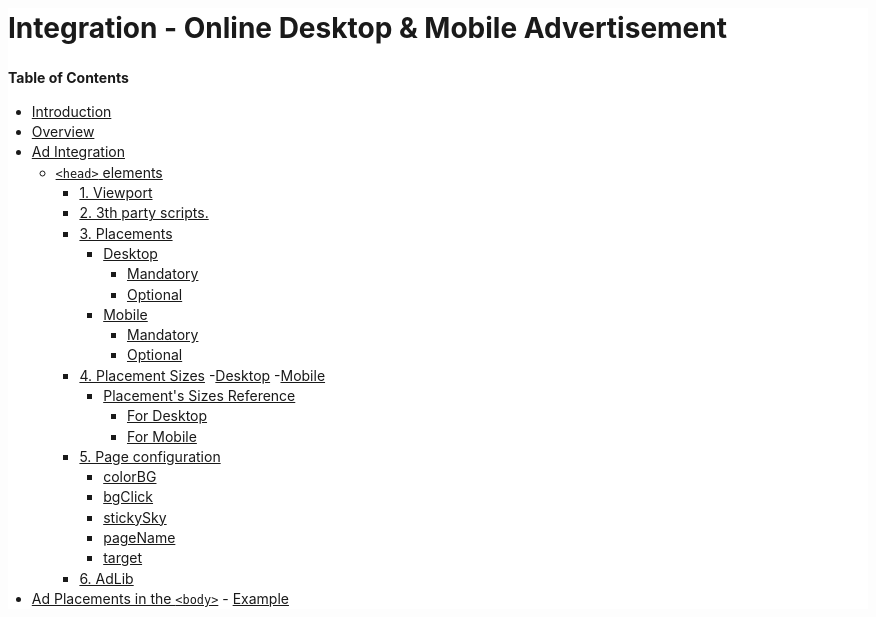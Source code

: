 # Integration - Online Desktop & Mobile Advertisement


**Table of Contents**  

- [Introduction](https://github.com/spring-media/adsolutions-implementationReference/blob/master/publisher-display-reference.md#introduction)
- [Overview](https://github.com/spring-media/adsolutions-implementationReference/blob/master/publisher-display-reference.md#overview)
- [Ad Integration](https://github.com/spring-media/adsolutions-implementationReference/blob/master/publisher-display-reference.md#ad-integration)
	- [`<head>` elements](https://github.com/spring-media/adsolutions-implementationReference/blob/master/publisher-display-reference.md#elements-in-the-head-of-the-website)
		- [1. Viewport](https://github.com/spring-media/adsolutions-implementationReference/blob/master/publisher-display-reference.md#1-set-the-viewport-of-the-website-use-for-desktop-d-and-for-mobile-m)
		- [2. 3th party scripts.](https://github.com/spring-media/adsolutions-implementationReference/blob/master/publisher-display-reference.md#2-switch-for-the-3th-party-scripts-we-strictly-recommend-to-set-it-as-false-only-on-pages-for-directsales-campaign-only-the-max-out-the-revenue)
		- [3. Placements](https://github.com/spring-media/adsolutions-implementationReference/blob/master/publisher-display-reference.md#3-define-the-ad-placements-for-the-website)
			- [Desktop](https://github.com/spring-media/adsolutions-implementationReference/blob/master/publisher-display-reference.md#for-desktop)
				- [Mandatory](https://github.com/spring-media/adsolutions-implementationReference/blob/master/publisher-display-reference.md#mandatory)
				- [Optional](https://github.com/spring-media/adsolutions-implementationReference/blob/master/publisher-display-reference.md#optional)
			- [Mobile](https://github.com/spring-media/adsolutions-implementationReference/blob/master/publisher-display-reference.md#for-mobile)
				- [Mandatory](https://github.com/spring-media/adsolutions-implementationReference/blob/master/publisher-display-reference.md#mandatory-1)
				- [Optional](https://github.com/spring-media/adsolutions-implementationReference/blob/master/publisher-display-reference.md#optional-1)
		- [4. Placement Sizes](https://github.com/spring-media/adsolutions-implementationReference/blob/master/publisher-display-reference.md#4-define-the-sizes-for-every-ad-placement)
				-[Desktop](https://github.com/spring-media/adsolutions-implementationReference/blob/master/publisher-display-reference.md#desktop-1)
				-[Mobile](https://github.com/spring-media/adsolutions-implementationReference/blob/master/publisher-display-reference.md#mobile-1)
			- [Placement's Sizes Reference](https://github.com/spring-media/adsolutions-implementationReference/blob/master/publisher-display-reference.md#ad-sizes-for-every-placement)
				- [For Desktop](https://github.com/spring-media/adsolutions-implementationReference/blob/master/publisher-display-reference.md#for-desktop-1)
				- [For Mobile](https://github.com/spring-media/adsolutions-implementationReference/blob/master/publisher-display-reference.md#for-mobile-1)
		- [5. Page configuration](https://github.com/spring-media/adsolutions-implementationReference/blob/master/publisher-display-reference.md#5-page-configuration)
			- [colorBG](https://github.com/spring-media/adsolutions-implementationReference/blob/master/publisher-display-reference.md#colorbg-enabledisable-coloring-of-the-page-background)
			- [bgClick](https://github.com/spring-media/adsolutions-implementationReference/blob/master/publisher-display-reference.md#bgclick-enabledisable-click-on-page-background)
			- [stickySky](https://github.com/spring-media/adsolutions-implementationReference/blob/master/publisher-display-reference.md#stickysky-enabledisable-stickiness-for-skyscraper)
			- [pageName](https://github.com/spring-media/adsolutions-implementationReference/blob/master/publisher-display-reference.md#pagename-it-is-the-name-of-the-channel-or-article-in-cms)
			- [target](https://github.com/spring-media/adsolutions-implementationReference/blob/master/publisher-display-reference.md#target-every-editorial-keyword-or-custom-target)
		- [6. AdLib](https://github.com/spring-media/adsolutions-implementationReference/blob/master/publisher-display-reference.md#6-adlib)
- [Ad Placements in the `<body>`](https://github.com/spring-media/adsolutions-implementationReference/blob/master/publisher-display-reference.md#ad-placements-in-the-body-of-the-website)
		- [Example](https://github.com/spring-media/adsolutions-implementationReference/blob/master/publisher-display-reference.md#example)